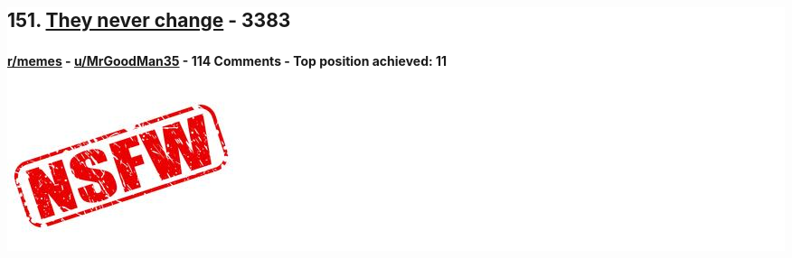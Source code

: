 ## 151. [They never change](http://reddit.com/r/memes/comments/1bj7gvr/they_never_change/) - 3383
#### [r/memes](http://reddit.com/r/memes) - [u/MrGoodMan35](http://reddit.com/u/MrGoodMan35) - 114 Comments - Top position achieved: 11

<a href="https://i.redd.it/4rmk4m9xtfpc1.png"><img src="https://github.com/mgerb/top-of-reddit/raw/master/nsfw.jpg"></img></a>

